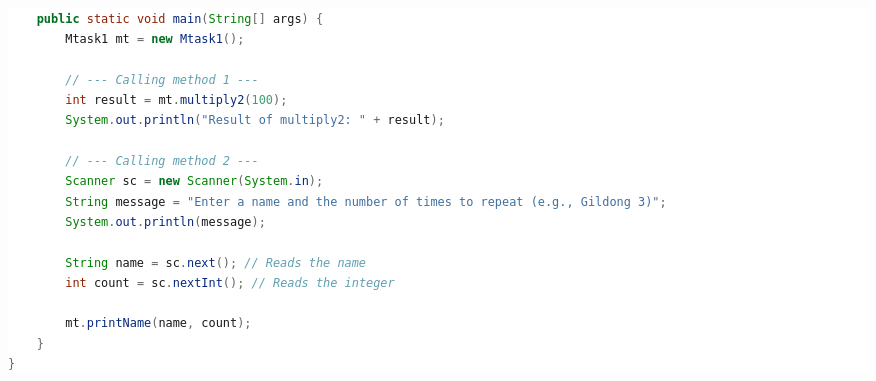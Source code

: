 ```java
    public static void main(String[] args) {
        Mtask1 mt = new Mtask1();

        // --- Calling method 1 ---
        int result = mt.multiply2(100);
        System.out.println("Result of multiply2: " + result);

        // --- Calling method 2 ---
        Scanner sc = new Scanner(System.in);
        String message = "Enter a name and the number of times to repeat (e.g., Gildong 3)";
        System.out.println(message);

        String name = sc.next(); // Reads the name
        int count = sc.nextInt(); // Reads the integer

        mt.printName(name, count);
    }
}
```
